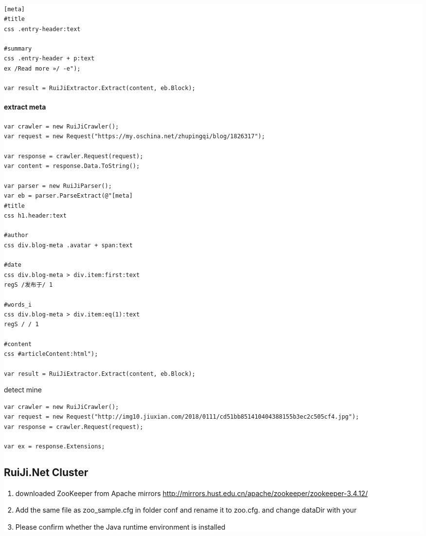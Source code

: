 	[meta]
	#title
	css .entry-header:text

	#summary
	css .entry-header + p:text
	ex /Read more »/ -e");

	var result = RuiJiExtractor.Extract(content, eb.Block);


#### extract meta

	var crawler = new RuiJiCrawler();
	var request = new Request("https://my.oschina.net/zhupingqi/blog/1826317");

	var response = crawler.Request(request);
	var content = response.Data.ToString();

	var parser = new RuiJiParser();
	var eb = parser.ParseExtract(@"[meta]
	#title
	css h1.header:text

	#author
	css div.blog-meta .avatar + span:text

	#date
	css div.blog-meta > div.item:first:text
	regS /发布于/ 1

	#words_i
	css div.blog-meta > div.item:eq(1):text
	regS / / 1

	#content
	css #articleContent:html");

	var result = RuiJiExtractor.Extract(content, eb.Block);

detect mine

	var crawler = new RuiJiCrawler();
	var request = new Request("http://img10.jiuxian.com/2018/0111/cd51bb851410404388155b3ec2c505cf4.jpg");
	var response = crawler.Request(request);

	var ex = response.Extensions;


## RuiJi.Net Cluster 

1. downloaded ZooKeeper from Apache mirrors http://mirrors.hust.edu.cn/apache/zookeeper/zookeeper-3.4.12/

2. Add the same file as zoo_sample.cfg in folder conf and rename it to zoo.cfg. and change dataDir with your

3. Please confirm whether the Java runtime environment is installed
